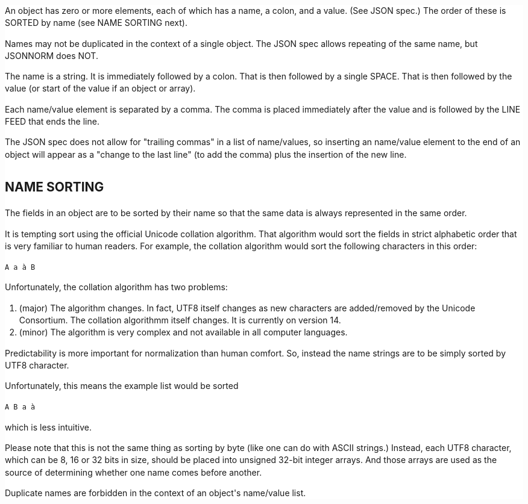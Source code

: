 An object has zero or more elements, each of which has a name, a colon, and a 
value. (See JSON spec.) The order of these is SORTED by name (see NAME
SORTING next).

Names may not be duplicated in the context of a single object. The JSON spec
allows repeating of the same name, but JSONNORM does NOT.

The name is a string. It is immediately followed by a colon. That is then
followed by a single SPACE. That is then followed by the value (or start of
the value if an object or array).

Each name/value element is separated by a comma. The comma is placed
immediately after the value and is followed by the LINE FEED that ends the line.

The JSON spec does not allow for "trailing commas" in a list of name/values, so
inserting an name/value element to the end of an object will appear as a "change to the
last line" (to add the comma) plus the insertion of the new line.

## NAME SORTING

The fields in an object are to be sorted by their name so that the same data
is always represented in the same order.

It is tempting sort using the official Unicode collation algorithm.
That algorithm would sort the fields in strict alphabetic order that is very
familiar to human readers. For example, the collation algorithm would sort the
following characters in this order: 

```text
A a à B
```

Unfortunately, the collation algorithm has two problems:

1. (major) The algorithm changes. In fact, UTF8 itself changes as new characters
are added/removed by the Unicode Consortium. The collation algorithmm itself
changes. It is currently on version 14.
2. (minor) The algorithm is very complex and not available in all computer
languages.

Predictability is more important for normalization than human comfort. So, 
instead the name strings are to be simply sorted by UTF8 character.

Unfortunately, this means the example list would be sorted 

```text
A B a à
```

which is less intuitive.

Please note that this is not the same thing as sorting by byte (like one can
do with ASCII strings.) Instead, each UTF8 character, which can be 8, 16 or
32 bits in size, should be placed into unsigned 32-bit integer arrays. And
those arrays are used as the source of determining whether one name comes
before another.

Duplicate names are forbidden in the context of an object's name/value
list.
